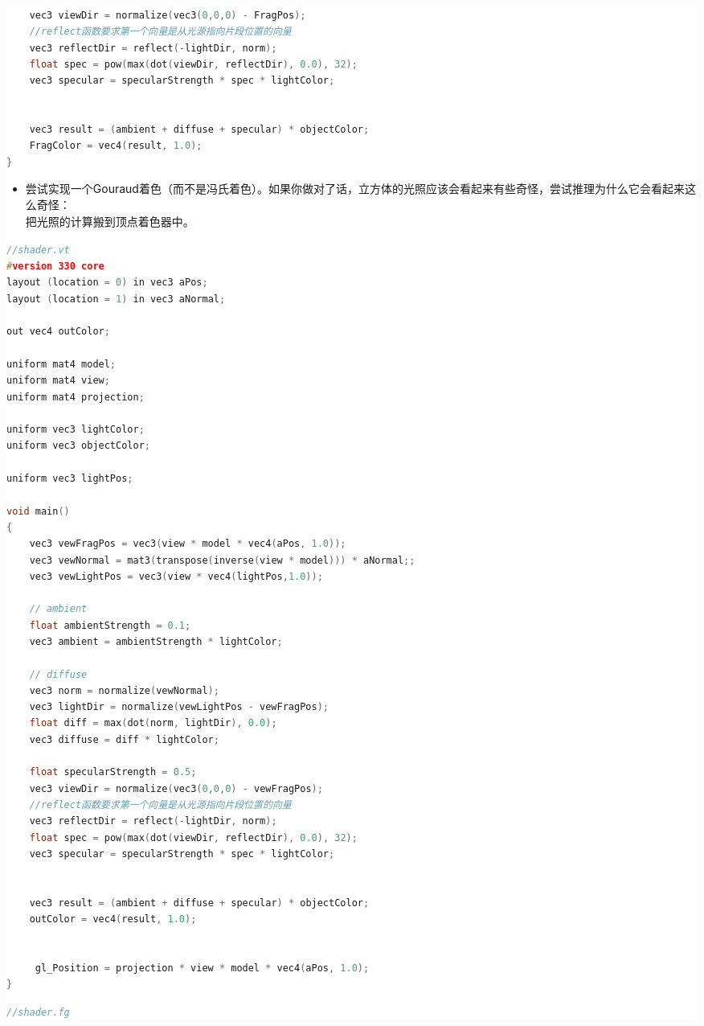 ```c
    vec3 viewDir = normalize(vec3(0,0,0) - FragPos);
    //reflect函数要求第一个向量是从光源指向片段位置的向量
    vec3 reflectDir = reflect(-lightDir, norm);
    float spec = pow(max(dot(viewDir, reflectDir), 0.0), 32);
    vec3 specular = specularStrength * spec * lightColor;


    vec3 result = (ambient + diffuse + specular) * objectColor;
    FragColor = vec4(result, 1.0);
} 
```

* 尝试实现一个Gouraud着色（而不是冯氏着色）。如果你做对了话，立方体的光照应该会看起来有些奇怪，尝试推理为什么它会看起来这么奇怪：  
把光照的计算搬到顶点着色器中。
```c
//shader.vt
#version 330 core
layout (location = 0) in vec3 aPos;
layout (location = 1) in vec3 aNormal;

out vec4 outColor;

uniform mat4 model;
uniform mat4 view;
uniform mat4 projection;

uniform vec3 lightColor;
uniform vec3 objectColor;

uniform vec3 lightPos; 

void main()
{
    vec3 vewFragPos = vec3(view * model * vec4(aPos, 1.0));
    vec3 vewNormal = mat3(transpose(inverse(view * model))) * aNormal;;  
    vec3 vewLightPos = vec3(view * vec4(lightPos,1.0));
   
    // ambient
    float ambientStrength = 0.1;
    vec3 ambient = ambientStrength * lightColor;
  	
    // diffuse
    vec3 norm = normalize(vewNormal);
    vec3 lightDir = normalize(vewLightPos - vewFragPos);
    float diff = max(dot(norm, lightDir), 0.0);
    vec3 diffuse = diff * lightColor;

    float specularStrength = 0.5;
    vec3 viewDir = normalize(vec3(0,0,0) - vewFragPos);
    //reflect函数要求第一个向量是从光源指向片段位置的向量
    vec3 reflectDir = reflect(-lightDir, norm);
    float spec = pow(max(dot(viewDir, reflectDir), 0.0), 32);
    vec3 specular = specularStrength * spec * lightColor;


    vec3 result = (ambient + diffuse + specular) * objectColor;
    outColor = vec4(result, 1.0);


     gl_Position = projection * view * model * vec4(aPos, 1.0);
}
```
```c
//shader.fg
```